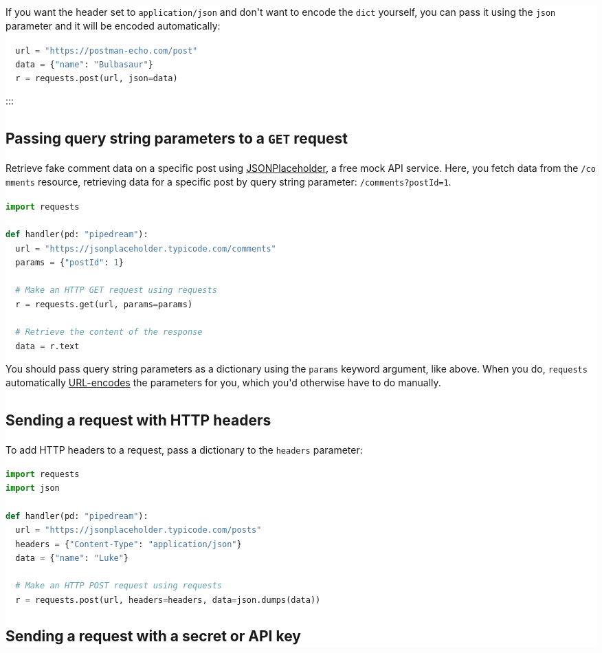If you want the header set to `application/json` and don't want to encode the `dict` yourself, you can pass it using the `json` parameter and it will be encoded automatically:

```python
  url = "https://postman-echo.com/post"
  data = {"name": "Bulbasaur"}
  r = requests.post(url, json=data)
```

:::

## Passing query string parameters to a `GET` request

Retrieve fake comment data on a specific post using [JSONPlaceholder](https://jsonplaceholder.typicode.com/), a free mock API service. Here, you fetch data from the `/comments` resource, retrieving data for a specific post by query string parameter: `/comments?postId=1`.

```python
import requests

def handler(pd: "pipedream"):
  url = "https://jsonplaceholder.typicode.com/comments"
  params = {"postId": 1}

  # Make an HTTP GET request using requests
  r = requests.get(url, params=params)

  # Retrieve the content of the response
  data = r.text
```

You should pass query string parameters as a dictionary using the `params` keyword argument, like above. When you do, `requests` automatically [URL-encodes](https://www.w3schools.com/tags/ref_urlencode.ASP) the parameters for you, which you'd otherwise have to do manually.

## Sending a request with HTTP headers

To add HTTP headers to a request, pass a dictionary to the `headers` parameter:

```python
import requests
import json

def handler(pd: "pipedream"):
  url = "https://jsonplaceholder.typicode.com/posts"
  headers = {"Content-Type": "application/json"}
  data = {"name": "Luke"}

  # Make an HTTP POST request using requests
  r = requests.post(url, headers=headers, data=json.dumps(data))
```

## Sending a request with a secret or API key
